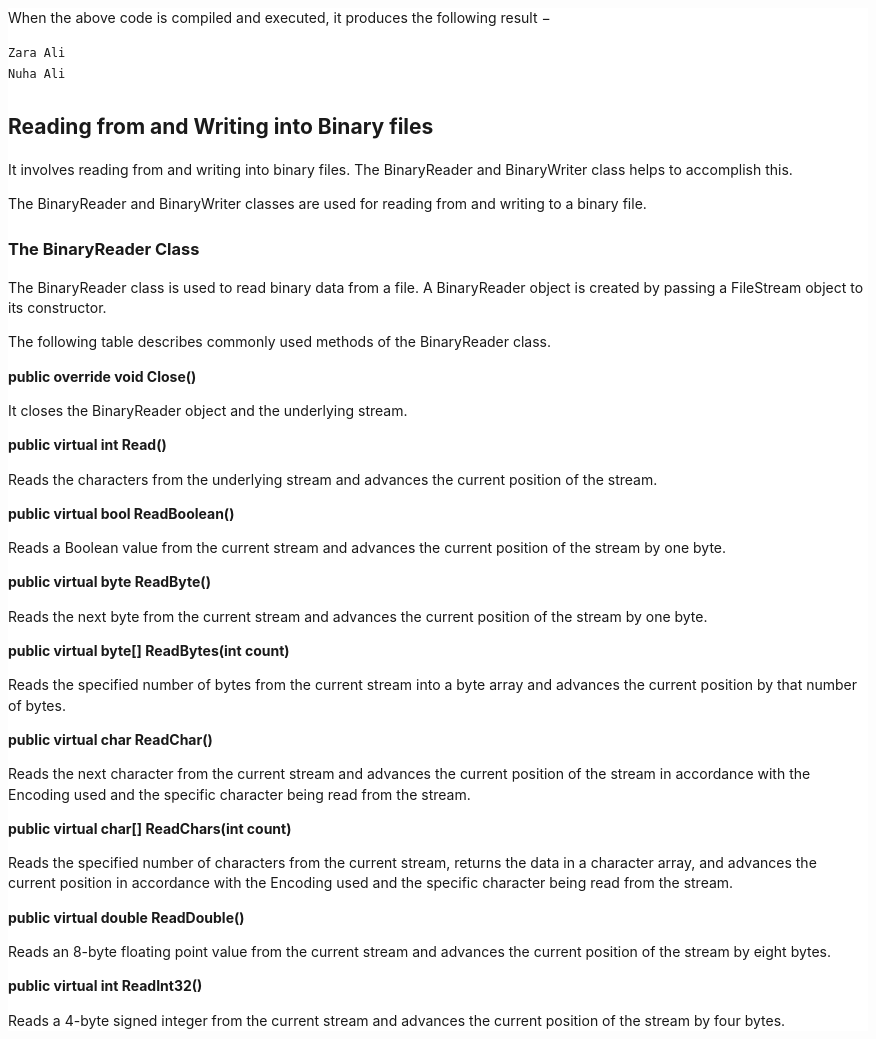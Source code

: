 When the above code is compiled and executed, it produces the following result −
```
Zara Ali
Nuha Ali
```

## Reading from and Writing into Binary files
It involves reading from and writing into binary files. The BinaryReader and BinaryWriter class helps to accomplish this.

The BinaryReader and BinaryWriter classes are used for reading from and writing to a binary file.

### The BinaryReader Class
The BinaryReader class is used to read binary data from a file. A BinaryReader object is created by passing a FileStream object to its constructor.

The following table describes commonly used methods of the BinaryReader class.

**public override void Close()**

It closes the BinaryReader object and the underlying stream.

**public virtual int Read()**

Reads the characters from the underlying stream and advances the current position of the stream.

**public virtual bool ReadBoolean()**

Reads a Boolean value from the current stream and advances the current position of the stream by one byte.

**public virtual byte ReadByte()**

Reads the next byte from the current stream and advances the current position of the stream by one byte.

**public virtual byte[] ReadBytes(int count)**

Reads the specified number of bytes from the current stream into a byte array and advances the current position by that number of bytes.

**public virtual char ReadChar()**

Reads the next character from the current stream and advances the current position of the stream in accordance with the Encoding used and the specific character being read from the stream.

**public virtual char[] ReadChars(int count)**

Reads the specified number of characters from the current stream, returns the data in a character array, and advances the current position in accordance with the Encoding used and the specific character being read from the stream.

**public virtual double ReadDouble()**

Reads an 8-byte floating point value from the current stream and advances the current position of the stream by eight bytes.

**public virtual int ReadInt32()**

Reads a 4-byte signed integer from the current stream and advances the current position of the stream by four bytes.
